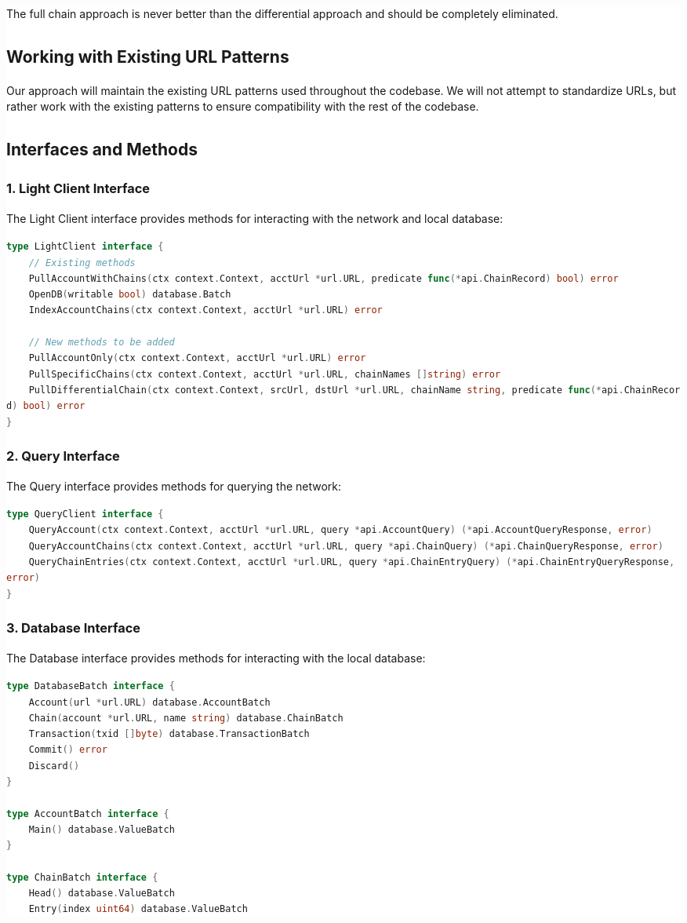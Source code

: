 The full chain approach is never better than the differential approach and should be completely eliminated.

## Working with Existing URL Patterns

Our approach will maintain the existing URL patterns used throughout the codebase. We will not attempt to standardize URLs, but rather work with the existing patterns to ensure compatibility with the rest of the codebase.

## Interfaces and Methods

### 1. Light Client Interface

The Light Client interface provides methods for interacting with the network and local database:

```go
type LightClient interface {
    // Existing methods
    PullAccountWithChains(ctx context.Context, acctUrl *url.URL, predicate func(*api.ChainRecord) bool) error
    OpenDB(writable bool) database.Batch
    IndexAccountChains(ctx context.Context, acctUrl *url.URL) error
    
    // New methods to be added
    PullAccountOnly(ctx context.Context, acctUrl *url.URL) error
    PullSpecificChains(ctx context.Context, acctUrl *url.URL, chainNames []string) error
    PullDifferentialChain(ctx context.Context, srcUrl, dstUrl *url.URL, chainName string, predicate func(*api.ChainRecord) bool) error
}
```

### 2. Query Interface

The Query interface provides methods for querying the network:

```go
type QueryClient interface {
    QueryAccount(ctx context.Context, acctUrl *url.URL, query *api.AccountQuery) (*api.AccountQueryResponse, error)
    QueryAccountChains(ctx context.Context, acctUrl *url.URL, query *api.ChainQuery) (*api.ChainQueryResponse, error)
    QueryChainEntries(ctx context.Context, acctUrl *url.URL, query *api.ChainEntryQuery) (*api.ChainEntryQueryResponse, error)
}
```

### 3. Database Interface

The Database interface provides methods for interacting with the local database:

```go
type DatabaseBatch interface {
    Account(url *url.URL) database.AccountBatch
    Chain(account *url.URL, name string) database.ChainBatch
    Transaction(txid []byte) database.TransactionBatch
    Commit() error
    Discard()
}

type AccountBatch interface {
    Main() database.ValueBatch
}

type ChainBatch interface {
    Head() database.ValueBatch
    Entry(index uint64) database.ValueBatch
```
